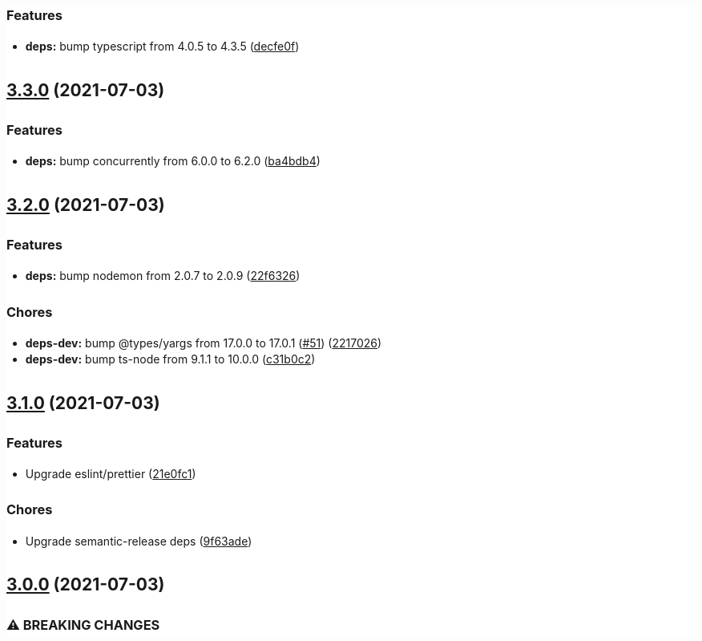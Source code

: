 
### Features

* **deps:** bump typescript from 4.0.5 to 4.3.5 ([decfe0f](https://github.com/djdmbrwsk/nts-scripts/commit/decfe0fd6fd80eff6bc83031938d9c56c8350c9a))

## [3.3.0](https://github.com/djdmbrwsk/nts-scripts/compare/v3.2.0...v3.3.0) (2021-07-03)


### Features

* **deps:** bump concurrently from 6.0.0 to 6.2.0 ([ba4bdb4](https://github.com/djdmbrwsk/nts-scripts/commit/ba4bdb41d839ce3534d011b7228ec7dcb97db34f))

## [3.2.0](https://github.com/djdmbrwsk/nts-scripts/compare/v3.1.0...v3.2.0) (2021-07-03)


### Features

* **deps:** bump nodemon from 2.0.7 to 2.0.9 ([22f6326](https://github.com/djdmbrwsk/nts-scripts/commit/22f632684581bd9381bb8b4dc6c6e4bdbfc534fb))


### Chores

* **deps-dev:** bump @types/yargs from 17.0.0 to 17.0.1 ([#51](https://github.com/djdmbrwsk/nts-scripts/issues/51)) ([2217026](https://github.com/djdmbrwsk/nts-scripts/commit/221702694ef23f004793bb3c39ed1f542563eb8a))
* **deps-dev:** bump ts-node from 9.1.1 to 10.0.0 ([c31b0c2](https://github.com/djdmbrwsk/nts-scripts/commit/c31b0c24c4ad0ca0d7dd47848f848c0d8946e146))

## [3.1.0](https://github.com/djdmbrwsk/nts-scripts/compare/v3.0.0...v3.1.0) (2021-07-03)


### Features

* Upgrade eslint/prettier ([21e0fc1](https://github.com/djdmbrwsk/nts-scripts/commit/21e0fc19f843e46dbcbb8e00e7ca95da39f4bb66))


### Chores

* Upgrade semantic-release deps ([9f63ade](https://github.com/djdmbrwsk/nts-scripts/commit/9f63adea7e17aead32ca7f8dcb02059661c85200))

## [3.0.0](https://github.com/djdmbrwsk/nts-scripts/compare/v2.0.1...v3.0.0) (2021-07-03)


### ⚠ BREAKING CHANGES
